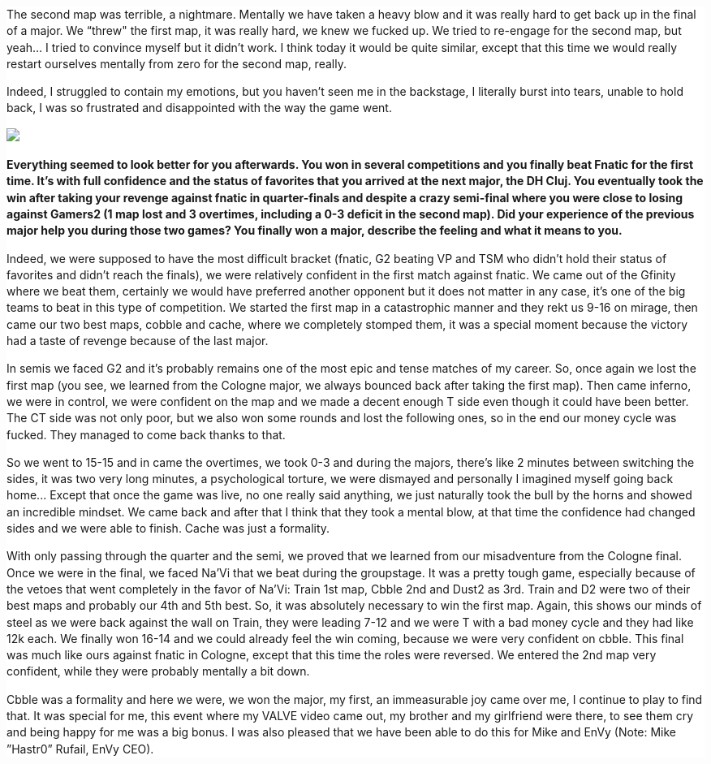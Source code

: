 The second map was terrible, a nightmare. Mentally we have taken a heavy blow and it was really hard to get back up in the final of a major. We “threw" the first map, it was really hard, we knew we fucked up. We tried to re-engage for the second map, but yeah… I tried to convince myself but it didn’t work. I think today it would be quite similar, except that this time we would really restart ourselves mentally from zero for the second map, really.

Indeed, I struggled to contain my emotions, but you haven’t seen me in the backstage, I literally burst into tears, unable to hold back, I was so frustrated and disappointed with the way the game went.

![](/storage/images/5820ad5773817_envyuskennyjpg)

**Everything seemed to look better for you afterwards. You won in several competitions and you finally beat Fnatic for the first time. It’s with full confidence and the status of favorites that you arrived at the next major, the DH Cluj. You eventually took the win after taking your revenge against fnatic in quarter-finals and despite a crazy semi-final where you were close to losing against Gamers2 (1 map lost and 3 overtimes, including a 0-3 deficit in the second map). Did your experience of the previous major help you during those two games? You finally won a major, describe the feeling and what it means to you.**

Indeed, we were supposed to have the most difficult bracket (fnatic, G2 beating VP and TSM who didn’t hold their status of favorites and didn’t reach the finals), we were relatively confident in the first match against fnatic. We came out of the Gfinity where we beat them, certainly we would have preferred another opponent but it does not matter in any case, it’s one of the big teams to beat in this type of competition. We started the first map in a catastrophic manner and they rekt us 9-16 on mirage, then came our two best maps, cobble and cache, where we completely stomped them, it was a special moment because the victory had a taste of revenge because of the last major.

In semis we faced G2 and it’s probably remains one of the most epic and tense matches of my career. So, once again we lost the first map (you see, we learned from the Cologne major, we always bounced back after taking the first map). Then came inferno, we were in control, we were confident on the map and we made a decent enough T side even though it could have been better. The CT side was not only poor, but we also won some rounds and lost the following ones, so in the end our money cycle was fucked. They managed to come back thanks to that.

So we went to 15-15 and in came the overtimes, we took 0-3 and during the majors, there’s like 2 minutes between switching the sides, it was two very long minutes, a psychological torture, we were dismayed and personally I imagined myself going back home... Except that once the game was live, no one really said anything, we just naturally took the bull by the horns and showed an incredible mindset. We came back and after that I think that they took a mental blow, at that time the confidence had changed sides and we were able to finish. Cache was just a formality.

With only passing through the quarter and the semi, we proved that we learned from our misadventure from the Cologne final. Once we were in the final, we faced Na’Vi that we beat during the groupstage. It was a pretty tough game, especially because of the vetoes that went completely in the favor of Na’Vi: Train 1st map, Cbble 2nd and Dust2 as 3rd. Train and D2 were two of their best maps and probably our 4th and 5th best. So, it was absolutely necessary to win the first map. Again, this shows our minds of steel as we were back against the wall on Train, they were leading 7-12 and we were T with a bad money cycle and they had like 12k each. We finally won 16-14 and we could already feel the win coming, because we were very confident on cbble. This final was much like ours against fnatic in Cologne, except that this time the roles were reversed. We entered the 2nd map very confident, while they were probably mentally a bit down.

Cbble was a formality and here we were, we won the major, my first, an immeasurable joy came over me, I continue to play to find that. It was special for me, this event where my VALVE video came out, my brother and my girlfriend were there, to see them cry and being happy for me was a big bonus. I was also pleased that we have been able to do this for Mike and EnVy (Note: Mike ”Hastr0” Rufail, EnVy CEO).
